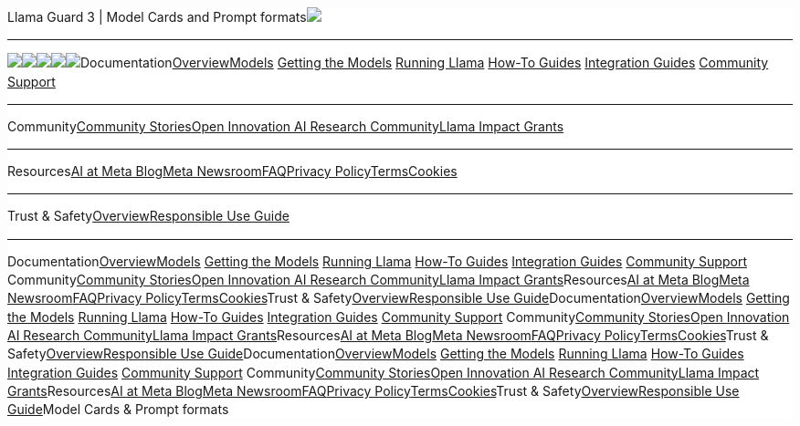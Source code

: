 Llama Guard 3 | Model Cards and Prompt formats![](https://static.xx.fbcdn.net/rsrc.php/y9/r/tL_v571NdZ0.svg)

---

![](https://static.xx.fbcdn.net/rsrc.php/y9/r/tL_v571NdZ0.svg)[![](https://scontent.fblr24-1.fna.fbcdn.net/v/t39.2365-6/301846186_1133977354136753_4449523448606696437_n.svg?_nc_cat=104&ccb=1-7&_nc_sid=aa6a2f&_nc_ohc=N6gSxsE-TDoQ7kNvgG6dGUd&_nc_zt=14&_nc_ht=scontent.fblr24-1.fna&_nc_gid=AxPEg4kfDuOiXyD-0GqkXbN&oh=00_AYB8Q7xJ7CecRMCgx0BR2tTpKbHb5XaO-hbICgiLMgK6_g&oe=6776E8C3)](https://www.facebook.com/AIatMeta/)[![](https://scontent.fblr24-1.fna.fbcdn.net/v/t39.2365-6/467665288_1952116298626027_4990190601706024947_n.svg?_nc_cat=106&ccb=1-7&_nc_sid=aa6a2f&_nc_ohc=Wys8YKexG3UQ7kNvgFVMD_6&_nc_zt=14&_nc_ht=scontent.fblr24-1.fna&_nc_gid=AxPEg4kfDuOiXyD-0GqkXbN&oh=00_AYDSp3Ul612eUb7sxtckKqbRlmcTIATShXJ9WOsMMU2xHg&oe=67770F6A)](https://twitter.com/aiatmeta/)[![](https://scontent.fblr24-3.fna.fbcdn.net/v/t39.2365-6/301448763_775186710293873_8271592194986836260_n.svg?_nc_cat=102&ccb=1-7&_nc_sid=aa6a2f&_nc_ohc=iUAm50JOFAEQ7kNvgHjW4nD&_nc_zt=14&_nc_ht=scontent.fblr24-3.fna&_nc_gid=AxPEg4kfDuOiXyD-0GqkXbN&oh=00_AYBFjTRcejSyfkc1k-3Ngkrsd4EcRRZNZuMvB5i618C5kQ&oe=677711E7)](https://www.youtube.com/@aiatmeta)[![](https://scontent.fblr24-1.fna.fbcdn.net/v/t39.2365-6/467689750_1684384502343829_7561568713040200172_n.svg?_nc_cat=103&ccb=1-7&_nc_sid=aa6a2f&_nc_ohc=z9AsmhTzTRUQ7kNvgFKTTDC&_nc_zt=14&_nc_ht=scontent.fblr24-1.fna&_nc_gid=AxPEg4kfDuOiXyD-0GqkXbN&oh=00_AYA3jxMzQZdRlvAiteeqhLX3D7QzQrTaav7TqtfXXD4tqQ&oe=677700BE)](https://www.linkedin.com/showcase/aiatmeta)Documentation[Overview](/docs/overview/)[Models](/docs/model-cards-and-prompt-formats) [Getting the Models](/docs/getting_the_models) [Running Llama](/docs/llama-everywhere) [How-To Guides](/docs/how-to-guides) [Integration Guides](/docs/integration-guides) [Community Support](/docs/community-support-and-resources) 

---

Community[Community Stories](/community-stories/)[Open Innovation AI Research Community](/open-innovation-ai-research-community/)[Llama Impact Grants](/llama-impact-grants/)

---

Resources[AI at Meta Blog](https://ai.meta.com/blog/)[Meta Newsroom](https://about.fb.com/news/)[FAQ](/faq)[Privacy Policy](https://www.facebook.com/privacy/policy/)[Terms](https://www.facebook.com/policies_center/)[Cookies](https://www.facebook.com/privacy/policies/cookies/?entry_point=cookie_policy_redirect&entry=0)

---

Trust & Safety[Overview](/trust-and-safety/)[Responsible Use Guide](/responsible-use-guide/)

---

Documentation[Overview](/docs/overview/)[Models](/docs/model-cards-and-prompt-formats) [Getting the Models](/docs/getting_the_models) [Running Llama](/docs/llama-everywhere) [How-To Guides](/docs/how-to-guides) [Integration Guides](/docs/integration-guides) [Community Support](/docs/community-support-and-resources) Community[Community Stories](/community-stories/)[Open Innovation AI Research Community](/open-innovation-ai-research-community/)[Llama Impact Grants](/llama-impact-grants/)Resources[AI at Meta Blog](https://ai.meta.com/blog/)[Meta Newsroom](https://about.fb.com/news/)[FAQ](/faq)[Privacy Policy](https://www.facebook.com/privacy/policy/)[Terms](https://www.facebook.com/policies_center/)[Cookies](https://www.facebook.com/privacy/policies/cookies/?entry_point=cookie_policy_redirect&entry=0)Trust & Safety[Overview](/trust-and-safety/)[Responsible Use Guide](/responsible-use-guide/)Documentation[Overview](/docs/overview/)[Models](/docs/model-cards-and-prompt-formats) [Getting the Models](/docs/getting_the_models) [Running Llama](/docs/llama-everywhere) [How-To Guides](/docs/how-to-guides) [Integration Guides](/docs/integration-guides) [Community Support](/docs/community-support-and-resources) Community[Community Stories](/community-stories/)[Open Innovation AI Research Community](/open-innovation-ai-research-community/)[Llama Impact Grants](/llama-impact-grants/)Resources[AI at Meta Blog](https://ai.meta.com/blog/)[Meta Newsroom](https://about.fb.com/news/)[FAQ](/faq)[Privacy Policy](https://www.facebook.com/privacy/policy/)[Terms](https://www.facebook.com/policies_center/)[Cookies](https://www.facebook.com/privacy/policies/cookies/?entry_point=cookie_policy_redirect&entry=0)Trust & Safety[Overview](/trust-and-safety/)[Responsible Use Guide](/responsible-use-guide/)Documentation[Overview](/docs/overview/)[Models](/docs/model-cards-and-prompt-formats) [Getting the Models](/docs/getting_the_models) [Running Llama](/docs/llama-everywhere) [How-To Guides](/docs/how-to-guides) [Integration Guides](/docs/integration-guides) [Community Support](/docs/community-support-and-resources) Community[Community Stories](/community-stories/)[Open Innovation AI Research Community](/open-innovation-ai-research-community/)[Llama Impact Grants](/llama-impact-grants/)Resources[AI at Meta Blog](https://ai.meta.com/blog/)[Meta Newsroom](https://about.fb.com/news/)[FAQ](/faq)[Privacy Policy](https://www.facebook.com/privacy/policy/)[Terms](https://www.facebook.com/policies_center/)[Cookies](https://www.facebook.com/privacy/policies/cookies/?entry_point=cookie_policy_redirect&entry=0)Trust & Safety[Overview](/trust-and-safety/)[Responsible Use Guide](/responsible-use-guide/)Model Cards & Prompt formats
